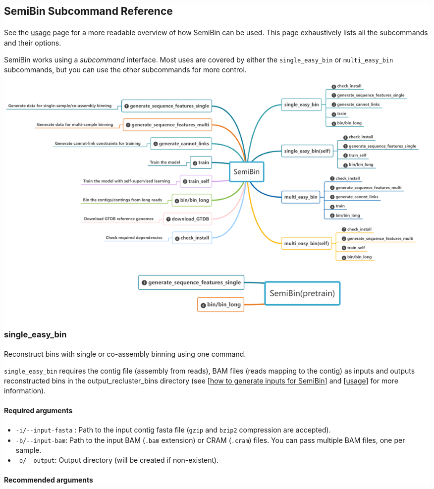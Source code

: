 ## SemiBin Subcommand Reference

See the [usage](usage) page for a more readable overview of how SemiBin can be used.
This page exhaustively lists all the subcommands and their options.

SemiBin works using a _subcommand_ interface.
Most uses are covered by either the `single_easy_bin` or `multi_easy_bin` subcommands, but you can use the other subcommands for more control.

[![Overview of SemiBin subcommands](SemiBin.png)](SemiBin.png)

### single_easy_bin

Reconstruct bins with single or co-assembly binning using one command.

`single_easy_bin` requires the contig file (assembly from reads), BAM files (reads mapping to the contig) as inputs and outputs reconstructed bins in the output_recluster_bins directory (see [[how to generate inputs for SemiBin](../generate)] and [[usage](../usage)] for more information).

#### Required arguments

* `-i/--input-fasta` : Path to the input contig fasta file (`gzip` and `bzip2` compression are accepted).
* `-b/--input-bam`: Path to the input BAM (`.bam` extension)  or CRAM (`.cram`) files. You can pass multiple BAM files, one per sample.
* `-o/--output`: Output directory (will be created if non-existent).

#### Recommended arguments
